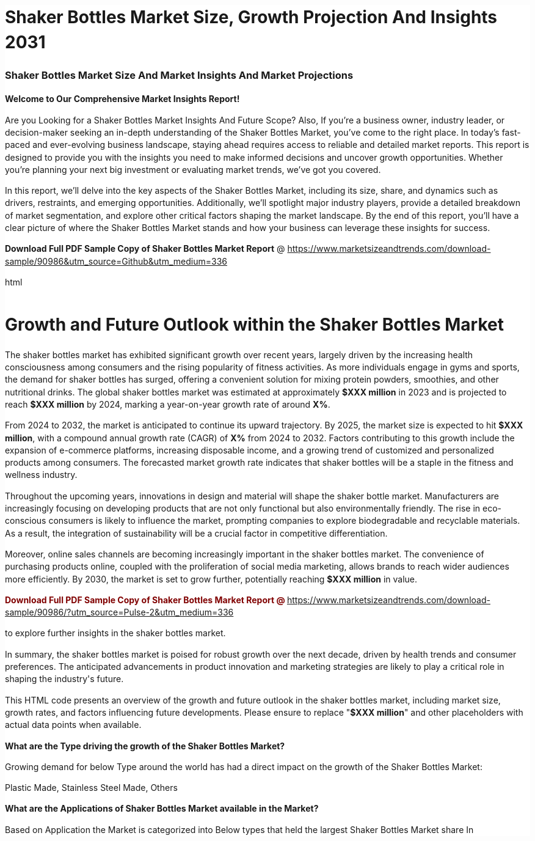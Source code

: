 <h1> Shaker Bottles Market Size, Growth Projection And Insights 2031</h1><div class="" data-test-id=""><h3><span class="">Shaker Bottles Market Size And Market Insights And Market Projections</span></h3></div><div class="" data-test-id=""><p><strong>Welcome to Our Comprehensive Market Insights Report!</strong></p><p>Are you Looking for a Shaker Bottles Market Insights And Future Scope? Also, If you&rsquo;re a business owner, industry leader, or decision-maker seeking an in-depth understanding of the Shaker Bottles Market, you&rsquo;ve come to the right place. In today&rsquo;s fast-paced and ever-evolving business landscape, staying ahead requires access to reliable and detailed market reports. This report is designed to provide you with the insights you need to make informed decisions and uncover growth opportunities. Whether you&rsquo;re planning your next big investment or evaluating market trends, we&rsquo;ve got you covered.</p><p>In this report, we&rsquo;ll delve into the key aspects of the Shaker Bottles Market, including its size, share, and dynamics such as drivers, restraints, and emerging opportunities. Additionally, we&rsquo;ll spotlight major industry players, provide a detailed breakdown of market segmentation, and explore other critical factors shaping the market landscape. By the end of this report, you&rsquo;ll have a clear picture of where the Shaker Bottles Market stands and how your business can leverage these insights for success.</p><p><strong>Download Full PDF Sample Copy of Shaker Bottles Market Report</strong> @ <a href="https://www.marketsizeandtrends.com/download-sample/90986&utm_source=Github&utm_medium=336" target="_blank">https://www.marketsizeandtrends.com/download-sample/90986&utm_source=Github&utm_medium=336</a></p></div><div class="" data-test-id=""><p><span class="">html<!DOCTYPE html><html lang="en"><head>    <meta charset="UTF-8">    <meta name="viewport" content="width=device-width, initial-scale=1.0">    <title>Shaker Bottles Market Growth and Outlook</title></head><body>    <h1>Growth and Future Outlook within the Shaker Bottles Market</h1>    <p>The shaker bottles market has exhibited significant growth over recent years, largely driven by the increasing health consciousness among consumers and the rising popularity of fitness activities. As more individuals engage in gyms and sports, the demand for shaker bottles has surged, offering a convenient solution for mixing protein powders, smoothies, and other nutritional drinks. The global shaker bottles market was estimated at approximately <strong>$XXX million</strong> in 2023 and is projected to reach <strong>$XXX million</strong> by 2024, marking a year-on-year growth rate of around <strong>X%</strong>.</p>    <p>From 2024 to 2032, the market is anticipated to continue its upward trajectory. By 2025, the market size is expected to hit <strong>$XXX million</strong>, with a compound annual growth rate (CAGR) of <strong>X%</strong> from 2024 to 2032. Factors contributing to this growth include the expansion of e-commerce platforms, increasing disposable income, and a growing trend of customized and personalized products among consumers. The forecasted market growth rate indicates that shaker bottles will be a staple in the fitness and wellness industry.</p>    <p>Throughout the upcoming years, innovations in design and material will shape the shaker bottle market. Manufacturers are increasingly focusing on developing products that are not only functional but also environmentally friendly. The rise in eco-conscious consumers is likely to influence the market, prompting companies to explore biodegradable and recyclable materials. As a result, the integration of sustainability will be a crucial factor in competitive differentiation.</p>    <p>Moreover, online sales channels are becoming increasingly important in the shaker bottles market. The convenience of purchasing products online, coupled with the proliferation of social media marketing, allows brands to reach wider audiences more efficiently. By 2030, the market is set to grow further, potentially reaching <strong>$XXX million</strong> in value.</p>    <p><p><strong><span style="color: #800000;">Download Full PDF Sample Copy of Shaker Bottles Market Report @</span>&nbsp;</strong><a href="https://www.marketsizeandtrends.com/download-sample/90986/?utm_source=Pulse-2&amp;utm_medium=336">https://www.marketsizeandtrends.com/download-sample/90986/?utm_source=Pulse-2&amp;utm_medium=336</a></p> to explore further insights in the shaker bottles market.</p>    <p>In summary, the shaker bottles market is poised for robust growth over the next decade, driven by health trends and consumer preferences. The anticipated advancements in product innovation and marketing strategies are likely to play a critical role in shaping the industry's future.</p></body></html> This HTML code presents an overview of the growth and future outlook in the shaker bottles market, including market size, growth rates, and factors influencing future developments. Please ensure to replace "<strong>$XXX million</strong>" and other placeholders with actual data points when available.</span></p><p><strong><span class="">What are the&nbsp;Type driving the growth of the Shaker Bottles Market?</span></strong></p></div><div class="" data-test-id=""><p><span class="">Growing demand for below Type around the world has had a direct impact on the growth of the Shaker Bottles Market:</span></p></div><div class="" data-test-id=""><p>Plastic Made, Stainless Steel Made, Others</p><p><span class=""><strong>What are the&nbsp;Applications&nbsp;of Shaker Bottles Market available in the Market?</strong></span></p></div><div class="" data-test-id=""><p><span class="">Based on Application the Market is categorized into Below types that held the largest Shaker Bottles Market share In